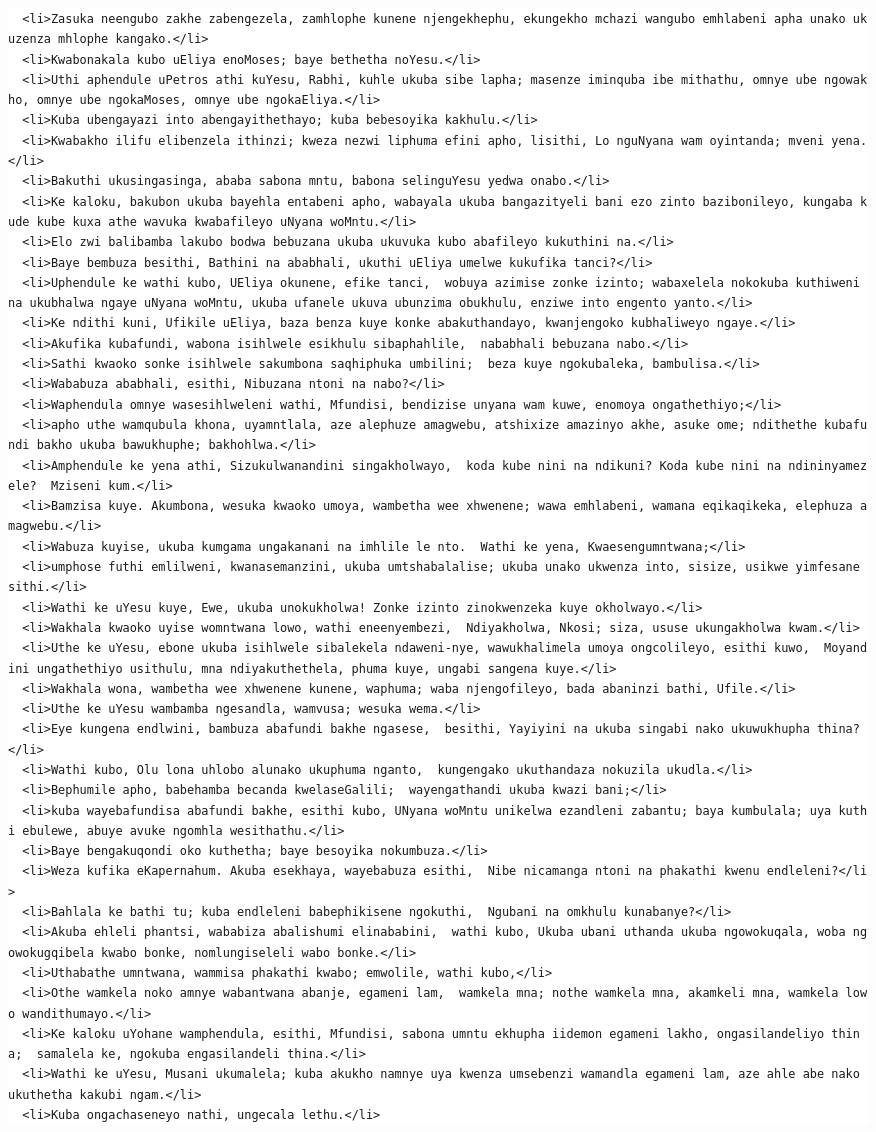       <li>Zasuka neengubo zakhe zabengezela, zamhlophe kunene njengekhephu, ekungekho mchazi wangubo emhlabeni apha unako ukuzenza mhlophe kangako.</li>
      <li>Kwabonakala kubo uEliya enoMoses; baye bethetha noYesu.</li>
      <li>Uthi aphendule uPetros athi kuYesu, Rabhi, kuhle ukuba sibe lapha; masenze iminquba ibe mithathu, omnye ube ngowakho, omnye ube ngokaMoses, omnye ube ngokaEliya.</li>
      <li>Kuba ubengayazi into abengayithethayo; kuba bebesoyika kakhulu.</li>
      <li>Kwabakho ilifu elibenzela ithinzi; kweza nezwi liphuma efini apho, lisithi, Lo nguNyana wam oyintanda; mveni yena.</li>
      <li>Bakuthi ukusingasinga, ababa sabona mntu, babona selinguYesu yedwa onabo.</li>
      <li>Ke kaloku, bakubon ukuba bayehla entabeni apho, wabayala ukuba bangazityeli bani ezo zinto bazibonileyo, kungaba kude kube kuxa athe wavuka kwabafileyo uNyana woMntu.</li>
      <li>Elo zwi balibamba lakubo bodwa bebuzana ukuba ukuvuka kubo abafileyo kukuthini na.</li>
      <li>Baye bembuza besithi, Bathini na ababhali, ukuthi uEliya umelwe kukufika tanci?</li>
      <li>Uphendule ke wathi kubo, UEliya okunene, efike tanci,  wobuya azimise zonke izinto; wabaxelela nokokuba kuthiweni na ukubhalwa ngaye uNyana woMntu, ukuba ufanele ukuva ubunzima obukhulu, enziwe into engento yanto.</li>
      <li>Ke ndithi kuni, Ufikile uEliya, baza benza kuye konke abakuthandayo, kwanjengoko kubhaliweyo ngaye.</li>
      <li>Akufika kubafundi, wabona isihlwele esikhulu sibaphahlile,  nababhali bebuzana nabo.</li>
      <li>Sathi kwaoko sonke isihlwele sakumbona saqhiphuka umbilini;  beza kuye ngokubaleka, bambulisa.</li>
      <li>Wababuza ababhali, esithi, Nibuzana ntoni na nabo?</li>
      <li>Waphendula omnye wasesihlweleni wathi, Mfundisi, bendizise unyana wam kuwe, enomoya ongathethiyo;</li>
      <li>apho uthe wamqubula khona, uyamntlala, aze alephuze amagwebu, atshixize amazinyo akhe, asuke ome; ndithethe kubafundi bakho ukuba bawukhuphe; bakhohlwa.</li>
      <li>Amphendule ke yena athi, Sizukulwanandini singakholwayo,  koda kube nini na ndikuni? Koda kube nini na ndininyamezele?  Mziseni kum.</li>
      <li>Bamzisa kuye. Akumbona, wesuka kwaoko umoya, wambetha wee xhwenene; wawa emhlabeni, wamana eqikaqikeka, elephuza amagwebu.</li>
      <li>Wabuza kuyise, ukuba kumgama ungakanani na imhlile le nto.  Wathi ke yena, Kwaesengumntwana;</li>
      <li>umphose futhi emlilweni, kwanasemanzini, ukuba umtshabalalise; ukuba unako ukwenza into, sisize, usikwe yimfesane sithi.</li>
      <li>Wathi ke uYesu kuye, Ewe, ukuba unokukholwa! Zonke izinto zinokwenzeka kuye okholwayo.</li>
      <li>Wakhala kwaoko uyise womntwana lowo, wathi eneenyembezi,  Ndiyakholwa, Nkosi; siza, ususe ukungakholwa kwam.</li>
      <li>Uthe ke uYesu, ebone ukuba isihlwele sibalekela ndaweni-nye, wawukhalimela umoya ongcolileyo, esithi kuwo,  Moyandini ungathethiyo usithulu, mna ndiyakuthethela, phuma kuye, ungabi sangena kuye.</li>
      <li>Wakhala wona, wambetha wee xhwenene kunene, waphuma; waba njengofileyo, bada abaninzi bathi, Ufile.</li>
      <li>Uthe ke uYesu wambamba ngesandla, wamvusa; wesuka wema.</li>
      <li>Eye kungena endlwini, bambuza abafundi bakhe ngasese,  besithi, Yayiyini na ukuba singabi nako ukuwukhupha thina?</li>
      <li>Wathi kubo, Olu lona uhlobo alunako ukuphuma nganto,  kungengako ukuthandaza nokuzila ukudla.</li>
      <li>Bephumile apho, babehamba becanda kwelaseGalili;  wayengathandi ukuba kwazi bani;</li>
      <li>kuba wayebafundisa abafundi bakhe, esithi kubo, UNyana woMntu unikelwa ezandleni zabantu; baya kumbulala; uya kuthi ebulewe, abuye avuke ngomhla wesithathu.</li>
      <li>Baye bengakuqondi oko kuthetha; baye besoyika nokumbuza.</li>
      <li>Weza kufika eKapernahum. Akuba esekhaya, wayebabuza esithi,  Nibe nicamanga ntoni na phakathi kwenu endleleni?</li>
      <li>Bahlala ke bathi tu; kuba endleleni babephikisene ngokuthi,  Ngubani na omkhulu kunabanye?</li>
      <li>Akuba ehleli phantsi, wababiza abalishumi elinababini,  wathi kubo, Ukuba ubani uthanda ukuba ngowokuqala, woba ngowokugqibela kwabo bonke, nomlungiseleli wabo bonke.</li>
      <li>Uthabathe umntwana, wammisa phakathi kwabo; emwolile, wathi kubo,</li>
      <li>Othe wamkela noko amnye wabantwana abanje, egameni lam,  wamkela mna; nothe wamkela mna, akamkeli mna, wamkela lowo wandithumayo.</li>
      <li>Ke kaloku uYohane wamphendula, esithi, Mfundisi, sabona umntu ekhupha iidemon egameni lakho, ongasilandeliyo thina;  samalela ke, ngokuba engasilandeli thina.</li>
      <li>Wathi ke uYesu, Musani ukumalela; kuba akukho namnye uya kwenza umsebenzi wamandla egameni lam, aze ahle abe nako ukuthetha kakubi ngam.</li>
      <li>Kuba ongachaseneyo nathi, ungecala lethu.</li>